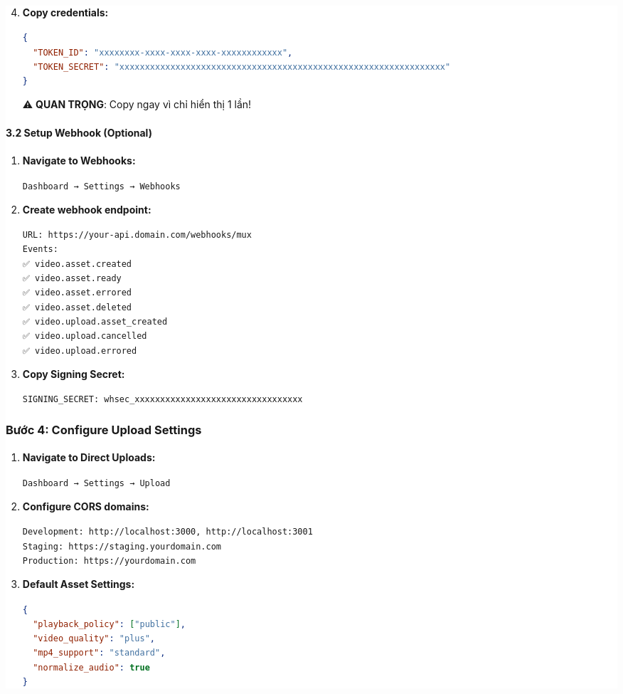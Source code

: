4. **Copy credentials:**

   ```json
   {
     "TOKEN_ID": "xxxxxxxx-xxxx-xxxx-xxxx-xxxxxxxxxxxx",
     "TOKEN_SECRET": "xxxxxxxxxxxxxxxxxxxxxxxxxxxxxxxxxxxxxxxxxxxxxxxxxxxxxxxxxxxxxxxx"
   }
   ```

   ⚠️ **QUAN TRỌNG**: Copy ngay vì chỉ hiển thị 1 lần!

#### 3.2 Setup Webhook (Optional)

1. **Navigate to Webhooks:**

   ```
   Dashboard → Settings → Webhooks
   ```

2. **Create webhook endpoint:**

   ```
   URL: https://your-api.domain.com/webhooks/mux
   Events:
   ✅ video.asset.created
   ✅ video.asset.ready
   ✅ video.asset.errored
   ✅ video.asset.deleted
   ✅ video.upload.asset_created
   ✅ video.upload.cancelled
   ✅ video.upload.errored
   ```

3. **Copy Signing Secret:**
   ```
   SIGNING_SECRET: whsec_xxxxxxxxxxxxxxxxxxxxxxxxxxxxxxxxx
   ```

### Bước 4: Configure Upload Settings

1. **Navigate to Direct Uploads:**

   ```
   Dashboard → Settings → Upload
   ```

2. **Configure CORS domains:**

   ```
   Development: http://localhost:3000, http://localhost:3001
   Staging: https://staging.yourdomain.com
   Production: https://yourdomain.com
   ```

3. **Default Asset Settings:**
   ```json
   {
     "playback_policy": ["public"],
     "video_quality": "plus",
     "mp4_support": "standard",
     "normalize_audio": true
   }
   ```
